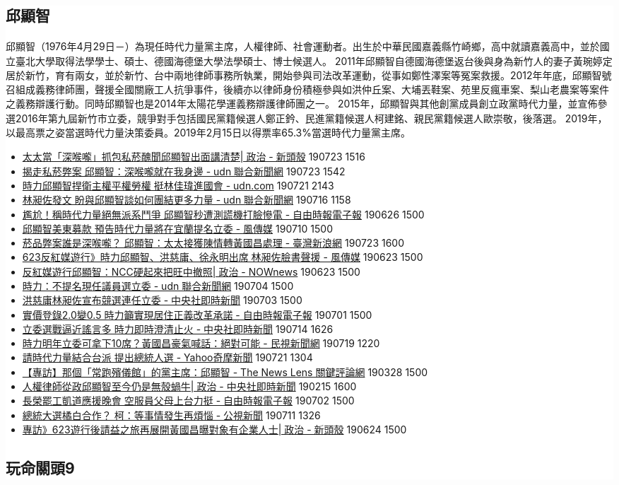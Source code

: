 ## 邱顯智

邱顯智（1976年4月29日－）為現任時代力量黨主席，人權律師、社會運動者。出生於中華民國嘉義縣竹崎鄉，高中就讀嘉義高中，並於國立臺北大學取得法學學士、碩士、德國海德堡大學法學碩士、博士候選人。
2011年邱顯智自德國海德堡返台後與身為新竹人的妻子黃琬婷定居於新竹，育有兩女，並於新竹、台中兩地律師事務所執業，開始參與司法改革運動，從事如鄭性澤案等冤案救援。2012年年底，邱顯智號召組成義務律師團，聲援全國關廠工人抗爭事件，後續亦以律師身份積極參與如洪仲丘案、大埔丟鞋案、苑里反瘋車案、梨山老農案等案件之義務辯護行動。同時邱顯智也是2014年太陽花學運義務辯護律師團之一。
2015年，邱顯智與其他創黨成員創立政黨時代力量，並宣佈參選2016年第九屆新竹市立委，競爭對手包括國民黨籍候選人鄭正鈐、民進黨籍候選人柯建銘、親民黨籍候選人歐崇敬，後落選。
2019年，以最高票之姿當選時代力量決策委員。2019年2月15日以得票率65.3%當選時代力量黨主席。
- [太太當「深喉嚨」抓包私菸醜聞邱顯智出面講清楚| 政治 - 新頭殼](https://newtalk.tw/news/view/2019-07-23/276242 "太太當「深喉嚨」抓包私菸醜聞邱顯智出面講清楚| 政治 - 新頭殼") 190723 1516
- [揭走私菸弊案 邱顯智：深喉嚨就在我身邊 - udn 聯合新聞網](https://udn.com/news/story/6656/3946233?from=udn-catebreaknews_ch2 "揭走私菸弊案 邱顯智：深喉嚨就在我身邊 - udn 聯合新聞網") 190723 1542
- [時力邱顯智捍衛主權平權勞權 挺林佳瑋進國會 - udn.com](https://udn.com/news/story/7324/3942925 "時力邱顯智捍衛主權平權勞權 挺林佳瑋進國會 - udn.com") 190721 2143
- [林昶佐發文 盼與邱顯智談如何團結更多力量 - udn 聯合新聞網](https://udn.com/news/story/6656/3931312 "林昶佐發文 盼與邱顯智談如何團結更多力量 - udn 聯合新聞網") 190716 1158
- [尷尬！稱時代力量絕無派系鬥爭 邱顯智秒遭測謊機打臉慘電 - 自由時報電子報](https://m.ltn.com.tw/news/politics/breakingnews/2834410 "尷尬！稱時代力量絕無派系鬥爭 邱顯智秒遭測謊機打臉慘電 - 自由時報電子報") 190626 1500
- [邱顯智美東募款 預告時代力量將在宜蘭提名立委 - 風傳媒](https://www.storm.mg/article/1471394 "邱顯智美東募款 預告時代力量將在宜蘭提名立委 - 風傳媒") 190710 1500
- [菸品弊案誰是深喉嚨？ 邱顯智：太太接獲陳情轉黃國昌處理 - 臺灣新浪網](https://news.sina.com.tw/article/20190723/32064276.html "菸品弊案誰是深喉嚨？ 邱顯智：太太接獲陳情轉黃國昌處理 - 臺灣新浪網") 190723 1600
- [623反紅媒遊行》時力邱顯智、洪慈庸、徐永明出席 林昶佐臉書聲援 - 風傳媒](https://www.storm.mg/article/1415234 "623反紅媒遊行》時力邱顯智、洪慈庸、徐永明出席 林昶佐臉書聲援 - 風傳媒") 190623 1500
- [反紅媒遊行邱顯智：NCC硬起來把旺中撤照| 政治 - NOWnews](https://www.nownews.com/news/20190623/3459822/ "反紅媒遊行邱顯智：NCC硬起來把旺中撤照| 政治 - NOWnews") 190623 1500
- [時力：不提名現任議員選立委 - udn 聯合新聞網](https://udn.com/news/story/6656/3910176 "時力：不提名現任議員選立委 - udn 聯合新聞網") 190704 1500
- [洪慈庸林昶佐宣布競選連任立委 - 中央社即時新聞](https://www.cna.com.tw/news/aipl/201907030175.aspx "洪慈庸林昶佐宣布競選連任立委 - 中央社即時新聞") 190703 1500
- [實價登錄2.0變0.5 時力籲實現居住正義改革承諾 - 自由時報電子報](https://news.ltn.com.tw/news/politics/breakingnews/2838892 "實價登錄2.0變0.5 時力籲實現居住正義改革承諾 - 自由時報電子報") 190701 1500
- [立委選戰逼近謠言多 時力即時澄清止火 - 中央社即時新聞](https://www.cna.com.tw/news/aipl/201907140125.aspx "立委選戰逼近謠言多 時力即時澄清止火 - 中央社即時新聞") 190714 1626
- [時力明年立委可拿下10席？黃國昌豪氣喊話：絕對可能 - 民視新聞網](https://www.ftvnews.com.tw/news/detail/2019719P04M1 "時力明年立委可拿下10席？黃國昌豪氣喊話：絕對可能 - 民視新聞網") 190719 1220
- [請時代力量結合台派 提出總統人選 - Yahoo奇摩新聞](https://tw.news.yahoo.com/%E8%AB%8B%E6%99%82%E4%BB%A3%E5%8A%9B%E9%87%8F%E7%B5%90%E5%90%88%E5%8F%B0%E6%B4%BE-%E6%8F%90%E5%87%BA%E7%B8%BD%E7%B5%B1%E4%BA%BA%E9%81%B8-050445064.html "請時代力量結合台派 提出總統人選 - Yahoo奇摩新聞") 190721 1304
- [【專訪】那個「常跑殯儀館」的黨主席：邱顯智 - The News Lens 關鍵評論網](https://www.thenewslens.com/article/115206 "【專訪】那個「常跑殯儀館」的黨主席：邱顯智 - The News Lens 關鍵評論網") 190328 1500
- [人權律師從政邱顯智至今仍是無殼蝸牛| 政治 - 中央社即時新聞](https://www.cna.com.tw/news/aipl/201902150276.aspx "人權律師從政邱顯智至今仍是無殼蝸牛| 政治 - 中央社即時新聞") 190215 1600
- [長榮罷工凱道應援晚會 空服員父母上台力挺 - 自由時報電子報](https://news.ltn.com.tw/news/life/breakingnews/2840701 "長榮罷工凱道應援晚會 空服員父母上台力挺 - 自由時報電子報") 190702 1500
- [總統大選橘白合作？ 柯：等事情發生再煩惱 - 公視新聞](https://news.pts.org.tw/article/437431 "總統大選橘白合作？ 柯：等事情發生再煩惱 - 公視新聞") 190711 1326
- [專訪》623遊行後請益之旅再展開黃國昌曝對象有企業人士| 政治 - 新頭殼](https://newtalk.tw/news/view/2019-06-24/263679 "專訪》623遊行後請益之旅再展開黃國昌曝對象有企業人士| 政治 - 新頭殼") 190624 1500

## 玩命關頭9

